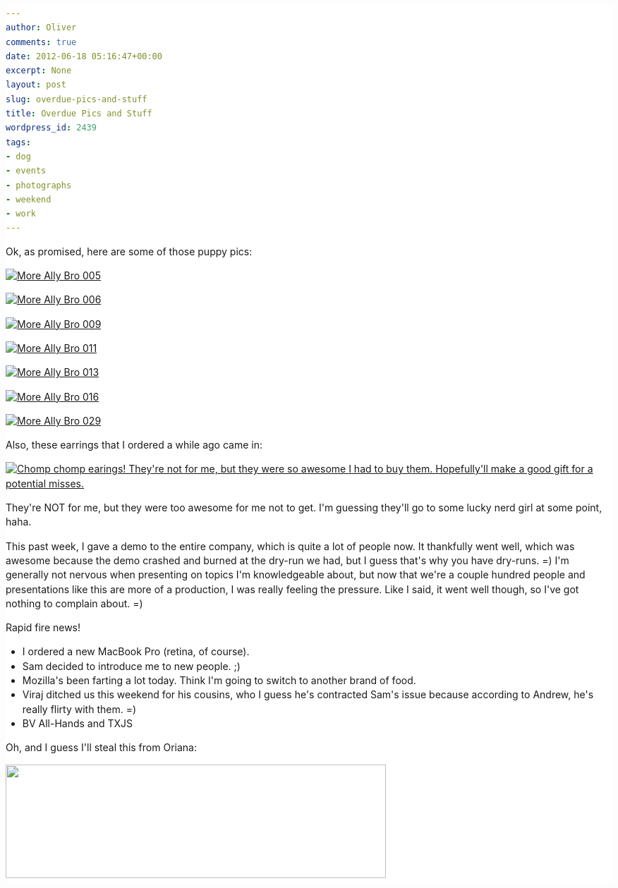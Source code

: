 ```yaml
---
author: Oliver
comments: true
date: 2012-06-18 05:16:47+00:00
excerpt: None
layout: post
slug: overdue-pics-and-stuff
title: Overdue Pics and Stuff
wordpress_id: 2439
tags:
- dog
- events
- photographs
- weekend
- work
---
```


Ok, as promised, here are some of those puppy pics:

<a href="http://www.flickr.com/photos/owiber/7363663400/" title="More Ally Bro 005 by owiber, on Flickr"><img src="http://farm8.staticflickr.com/7092/7363663400_863c96762a.jpg" width="500" height="333" alt="More Ally Bro 005"></a>

<a href="http://www.flickr.com/photos/owiber/7363664648/" title="More Ally Bro 006 by owiber, on Flickr"><img src="http://farm8.staticflickr.com/7241/7363664648_36d06a3d98.jpg" width="500" height="333" alt="More Ally Bro 006"></a>

<a href="http://www.flickr.com/photos/owiber/7178441129/" title="More Ally Bro 009 by owiber, on Flickr"><img src="http://farm6.staticflickr.com/5452/7178441129_f1f385b3f5.jpg" width="500" height="333" alt="More Ally Bro 009"></a>

<a href="http://www.flickr.com/photos/owiber/7178443385/" title="More Ally Bro 011 by owiber, on Flickr"><img src="http://farm8.staticflickr.com/7087/7178443385_f7d184d34f.jpg" width="500" height="333" alt="More Ally Bro 011"></a>

<a href="http://www.flickr.com/photos/owiber/7363671762/" title="More Ally Bro 013 by owiber, on Flickr"><img src="http://farm8.staticflickr.com/7231/7363671762_6effc4769a.jpg" width="500" height="333" alt="More Ally Bro 013"></a>

<a href="http://www.flickr.com/photos/owiber/7363675812/" title="More Ally Bro 016 by owiber, on Flickr"><img src="http://farm6.staticflickr.com/5111/7363675812_b14d005ca7.jpg" width="500" height="333" alt="More Ally Bro 016"></a>

<a href="http://www.flickr.com/photos/owiber/7178463251/" title="More Ally Bro 029 by owiber, on Flickr"><img src="http://farm8.staticflickr.com/7088/7178463251_7e86fb369b.jpg" width="500" height="333" alt="More Ally Bro 029"></a>

Also, these earrings that I ordered a while ago came in:

<a href="http://www.flickr.com/photos/owiber/7188225765/" title="Chomp chomp earings! They're not for me, but they were so awesome I had to buy them. Hopefully'll make a good gift for a potential misses. by owiber, on Flickr"><img src="http://farm8.staticflickr.com/7243/7188225765_4ddda3f9f2.jpg" width="500" height="500" alt="Chomp chomp earings! They're not for me, but they were so awesome I had to buy them. Hopefully'll make a good gift for a potential misses."></a>

They're NOT for me, but they were too awesome for me not to get. I'm guessing they'll go to some lucky nerd girl at some point, haha.

This past week, I gave a demo to the entire company, which is quite a lot of people now. It thankfully went well, which was awesome because the demo crashed and burned at the dry-run we had, but I guess that's why you have dry-runs. =) I'm generally not nervous when presenting on topics I'm knowledgeable about, but now that we're a couple hundred people and presentations like this are more of a production, I was really feeling the pressure. Like I said, it went well though, so I've got nothing to complain about. =)

Rapid fire news!
<ul>
	<li>I ordered a new MacBook Pro (retina, of course).</li>
	<li>Sam decided to introduce me to new people. ;)</li>
	<li>Mozilla's been farting a lot today. Think I'm going to switch to another brand of food.</li>
	<li>Viraj ditched us this weekend for his cousins, who I guess he's contracted Sam's issue because according to Andrew, he's really flirty with them. =)</li>
	<li>BV All-Hands and TXJS</li>
</ul>

Oh, and I guess I'll steal this from Oriana:

<a href="http://www.owiber.com/wp-content/uploads/2012/06/2012-06-18-12.48.00-am.png"><img src="http://www.owiber.com/wp-content/uploads/2012/06/2012-06-18-12.48.00-am.png" alt="" title="2012-06-18 12.48.00 am" width="539" height="161" class="alignleft size-full wp-image-2445" /></a>